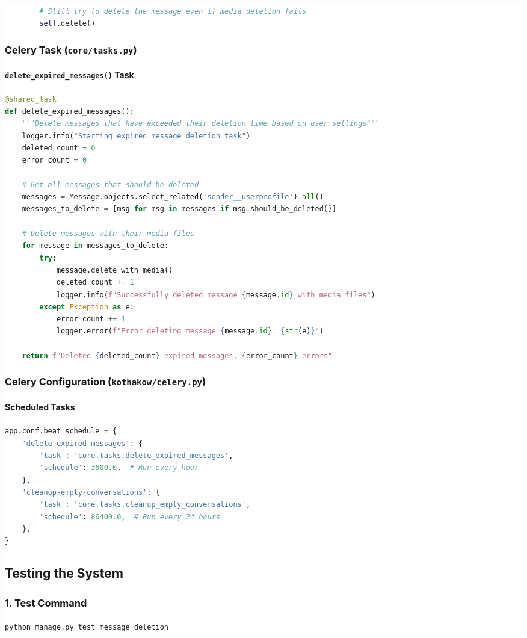 ```python
        # Still try to delete the message even if media deletion fails
        self.delete()
```

### Celery Task (`core/tasks.py`)

#### `delete_expired_messages()` Task
```python
@shared_task
def delete_expired_messages():
    """Delete messages that have exceeded their deletion time based on user settings"""
    logger.info("Starting expired message deletion task")
    deleted_count = 0
    error_count = 0
    
    # Get all messages that should be deleted
    messages = Message.objects.select_related('sender__userprofile').all()
    messages_to_delete = [msg for msg in messages if msg.should_be_deleted()]
    
    # Delete messages with their media files
    for message in messages_to_delete:
        try:
            message.delete_with_media()
            deleted_count += 1
            logger.info(f"Successfully deleted message {message.id} with media files")
        except Exception as e:
            error_count += 1
            logger.error(f"Error deleting message {message.id}: {str(e)}")
    
    return f"Deleted {deleted_count} expired messages, {error_count} errors"
```

### Celery Configuration (`kothakow/celery.py`)

#### Scheduled Tasks
```python
app.conf.beat_schedule = {
    'delete-expired-messages': {
        'task': 'core.tasks.delete_expired_messages',
        'schedule': 3600.0,  # Run every hour
    },
    'cleanup-empty-conversations': {
        'task': 'core.tasks.cleanup_empty_conversations',
        'schedule': 86400.0,  # Run every 24 hours
    },
}
```

## Testing the System

### 1. **Test Command**
```bash
python manage.py test_message_deletion
```
